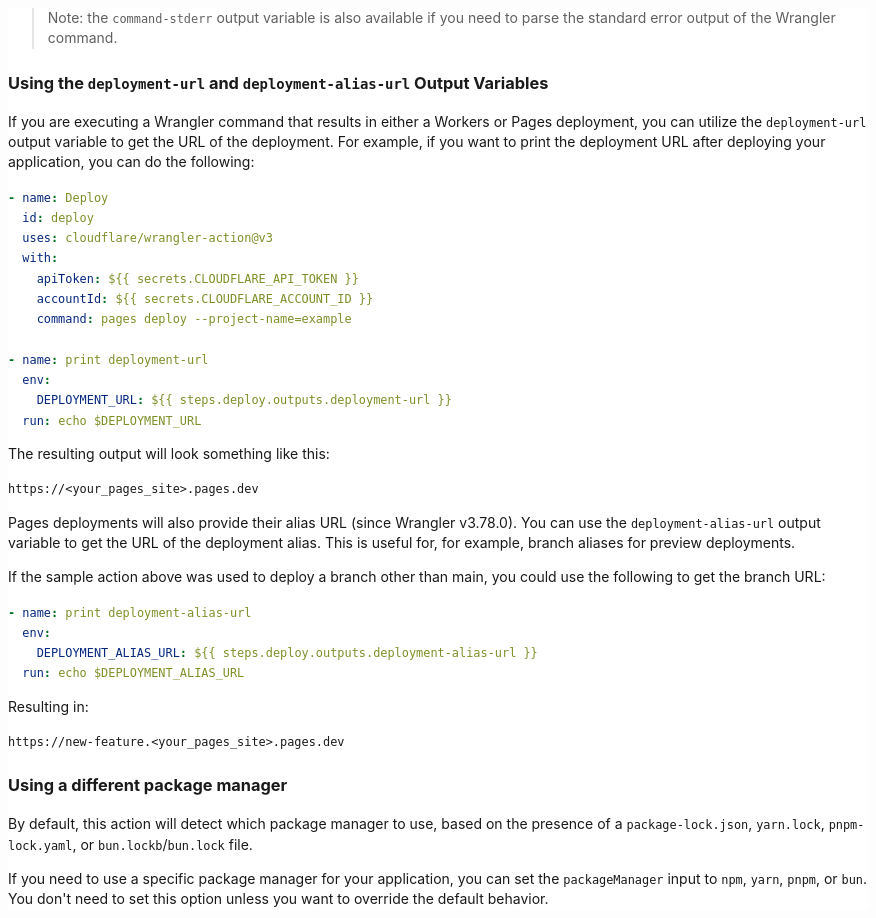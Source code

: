 > Note: the `command-stderr` output variable is also available if you need to parse the standard error output of the Wrangler command.

### Using the `deployment-url` and `deployment-alias-url` Output Variables

If you are executing a Wrangler command that results in either a Workers or Pages deployment, you can utilize the `deployment-url` output variable to get the URL of the deployment. For example, if you want to print the deployment URL after deploying your application, you can do the following:

```yaml
- name: Deploy
  id: deploy
  uses: cloudflare/wrangler-action@v3
  with:
    apiToken: ${{ secrets.CLOUDFLARE_API_TOKEN }}
    accountId: ${{ secrets.CLOUDFLARE_ACCOUNT_ID }}
    command: pages deploy --project-name=example

- name: print deployment-url
  env:
    DEPLOYMENT_URL: ${{ steps.deploy.outputs.deployment-url }}
  run: echo $DEPLOYMENT_URL
```

The resulting output will look something like this:

```text
https://<your_pages_site>.pages.dev
```

Pages deployments will also provide their alias URL (since Wrangler v3.78.0). You can use the `deployment-alias-url` output variable to get the URL of the deployment alias. This is useful for, for example, branch aliases for preview deployments.

If the sample action above was used to deploy a branch other than main, you could use the following to get the branch URL:

```yaml
- name: print deployment-alias-url
  env:
    DEPLOYMENT_ALIAS_URL: ${{ steps.deploy.outputs.deployment-alias-url }}
  run: echo $DEPLOYMENT_ALIAS_URL
```

Resulting in:

```text
https://new-feature.<your_pages_site>.pages.dev
```

### Using a different package manager

By default, this action will detect which package manager to use, based on the presence of a `package-lock.json`, `yarn.lock`, `pnpm-lock.yaml`, or `bun.lockb`/`bun.lock` file.

If you need to use a specific package manager for your application, you can set the `packageManager` input to `npm`, `yarn`, `pnpm`, or `bun`. You don't need to set this option unless you want to override the default behavior.
